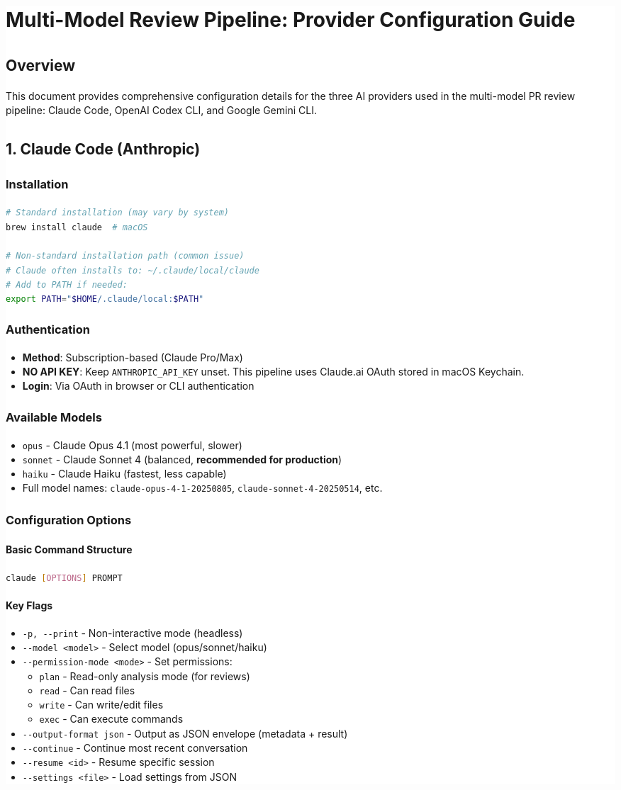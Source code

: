 # Multi-Model Review Pipeline: Provider Configuration Guide

## Overview
This document provides comprehensive configuration details for the three AI providers used in the multi-model PR review pipeline: Claude Code, OpenAI Codex CLI, and Google Gemini CLI.

## 1. Claude Code (Anthropic)

### Installation
```bash
# Standard installation (may vary by system)
brew install claude  # macOS

# Non-standard installation path (common issue)
# Claude often installs to: ~/.claude/local/claude
# Add to PATH if needed:
export PATH="$HOME/.claude/local:$PATH"
```

### Authentication
- **Method**: Subscription-based (Claude Pro/Max)
- **NO API KEY**: Keep `ANTHROPIC_API_KEY` unset. This pipeline uses Claude.ai OAuth stored in macOS Keychain.
- **Login**: Via OAuth in browser or CLI authentication

### Available Models
- `opus` - Claude Opus 4.1 (most powerful, slower)
- `sonnet` - Claude Sonnet 4 (balanced, **recommended for production**)
- `haiku` - Claude Haiku (fastest, less capable)
- Full model names: `claude-opus-4-1-20250805`, `claude-sonnet-4-20250514`, etc.

### Configuration Options

#### Basic Command Structure
```bash
claude [OPTIONS] PROMPT
```

#### Key Flags
- `-p, --print` - Non-interactive mode (headless)
- `--model <model>` - Select model (opus/sonnet/haiku)
- `--permission-mode <mode>` - Set permissions:
  - `plan` - Read-only analysis mode (for reviews)
  - `read` - Can read files
  - `write` - Can write/edit files
  - `exec` - Can execute commands
- `--output-format json` - Output as JSON envelope (metadata + result)
- `--continue` - Continue most recent conversation
- `--resume <id>` - Resume specific session
- `--settings <file>` - Load settings from JSON
